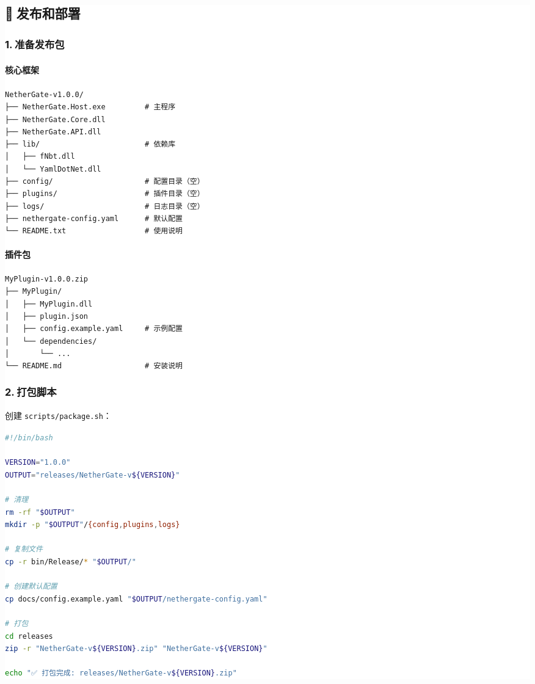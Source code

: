 ## 🚀 **发布和部署**

### **1. 准备发布包**

#### **核心框架**

```
NetherGate-v1.0.0/
├── NetherGate.Host.exe         # 主程序
├── NetherGate.Core.dll
├── NetherGate.API.dll
├── lib/                        # 依赖库
│   ├── fNbt.dll
│   └── YamlDotNet.dll
├── config/                     # 配置目录（空）
├── plugins/                    # 插件目录（空）
├── logs/                       # 日志目录（空）
├── nethergate-config.yaml      # 默认配置
└── README.txt                  # 使用说明
```

#### **插件包**

```
MyPlugin-v1.0.0.zip
├── MyPlugin/
│   ├── MyPlugin.dll
│   ├── plugin.json
│   ├── config.example.yaml     # 示例配置
│   └── dependencies/
│       └── ...
└── README.md                   # 安装说明
```

### **2. 打包脚本**

创建 `scripts/package.sh`：

```bash
#!/bin/bash

VERSION="1.0.0"
OUTPUT="releases/NetherGate-v${VERSION}"

# 清理
rm -rf "$OUTPUT"
mkdir -p "$OUTPUT"/{config,plugins,logs}

# 复制文件
cp -r bin/Release/* "$OUTPUT/"

# 创建默认配置
cp docs/config.example.yaml "$OUTPUT/nethergate-config.yaml"

# 打包
cd releases
zip -r "NetherGate-v${VERSION}.zip" "NetherGate-v${VERSION}"

echo "✅ 打包完成: releases/NetherGate-v${VERSION}.zip"
```
